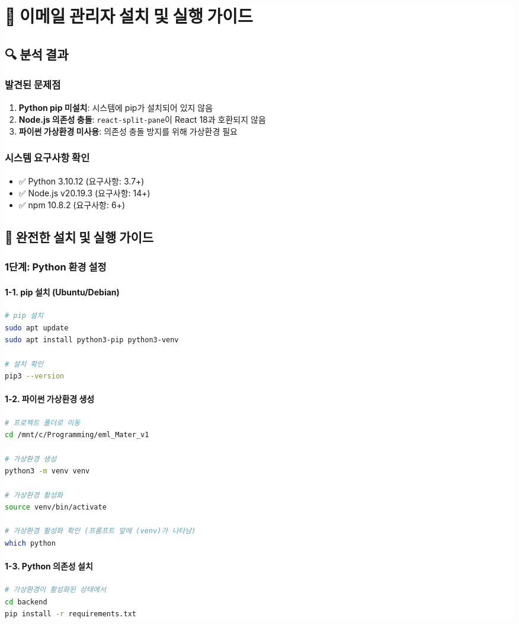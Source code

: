 # 📧 이메일 관리자 설치 및 실행 가이드

## 🔍 분석 결과

### 발견된 문제점
1. **Python pip 미설치**: 시스템에 pip가 설치되어 있지 않음
2. **Node.js 의존성 충돌**: `react-split-pane`이 React 18과 호환되지 않음
3. **파이썬 가상환경 미사용**: 의존성 충돌 방지를 위해 가상환경 필요

### 시스템 요구사항 확인
- ✅ Python 3.10.12 (요구사항: 3.7+)
- ✅ Node.js v20.19.3 (요구사항: 14+)
- ✅ npm 10.8.2 (요구사항: 6+)

## 🚀 완전한 설치 및 실행 가이드

### 1단계: Python 환경 설정

#### 1-1. pip 설치 (Ubuntu/Debian)
```bash
# pip 설치
sudo apt update
sudo apt install python3-pip python3-venv

# 설치 확인
pip3 --version
```

#### 1-2. 파이썬 가상환경 생성
```bash
# 프로젝트 폴더로 이동
cd /mnt/c/Programming/eml_Mater_v1

# 가상환경 생성
python3 -m venv venv

# 가상환경 활성화
source venv/bin/activate

# 가상환경 활성화 확인 (프롬프트 앞에 (venv)가 나타남)
which python
```

#### 1-3. Python 의존성 설치
```bash
# 가상환경이 활성화된 상태에서
cd backend
pip install -r requirements.txt
```
